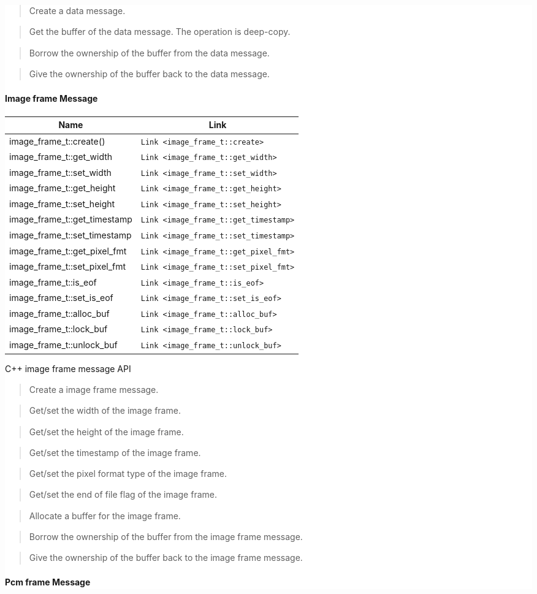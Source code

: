 > Create a data message.

> Get the buffer of the data message. The operation is deep-copy.

> Borrow the ownership of the buffer from the data message.

> Give the ownership of the buffer back to the data message.

#### Image frame Message

| Name                             | Link                                  |
| -------------------------------- | ------------------------------------- |
| image\_frame\_t::create()        | `Link <image_frame_t::create>`        |
| image\_frame\_t::get\_width      | `Link <image_frame_t::get_width>`     |
| image\_frame\_t::set\_width      | `Link <image_frame_t::set_width>`     |
| image\_frame\_t::get\_height     | `Link <image_frame_t::get_height>`    |
| image\_frame\_t::set\_height     | `Link <image_frame_t::set_height>`    |
| image\_frame\_t::get\_timestamp  | `Link <image_frame_t::get_timestamp>` |
| image\_frame\_t::set\_timestamp  | `Link <image_frame_t::set_timestamp>` |
| image\_frame\_t::get\_pixel\_fmt | `Link <image_frame_t::get_pixel_fmt>` |
| image\_frame\_t::set\_pixel\_fmt | `Link <image_frame_t::set_pixel_fmt>` |
| image\_frame\_t::is\_eof         | `Link <image_frame_t::is_eof>`        |
| image\_frame\_t::set\_is\_eof    | `Link <image_frame_t::set_is_eof>`    |
| image\_frame\_t::alloc\_buf      | `Link <image_frame_t::alloc_buf>`     |
| image\_frame\_t::lock\_buf       | `Link <image_frame_t::lock_buf>`      |
| image\_frame\_t::unlock\_buf     | `Link <image_frame_t::unlock_buf>`    |

C++ image frame message API

> Create a image frame message.

> Get/set the width of the image frame.

> Get/set the height of the image frame.

> Get/set the timestamp of the image frame.

> Get/set the pixel format type of the image frame.

> Get/set the end of file flag of the image frame.

> Allocate a buffer for the image frame.

> Borrow the ownership of the buffer from the image frame message.

> Give the ownership of the buffer back to the image frame message.

#### Pcm frame Message
